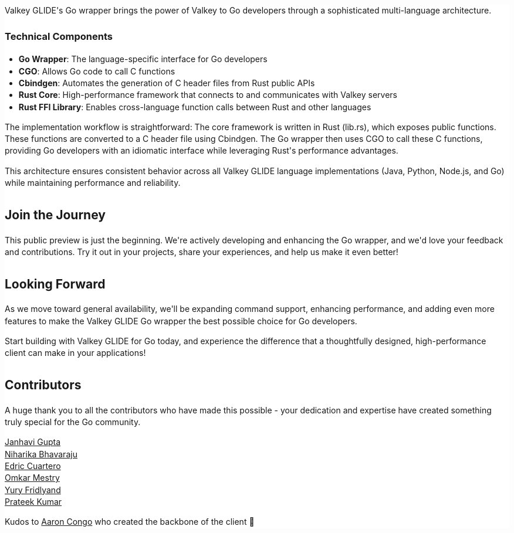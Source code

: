 Valkey GLIDE's Go wrapper brings the power of Valkey to Go developers through a sophisticated multi-language architecture.

### Technical Components

- **Go Wrapper**: The language-specific interface for Go developers
- **CGO**: Allows Go code to call C functions
- **Cbindgen**: Automates the generation of C header files from Rust public APIs
- **Rust Core**: High-performance framework that connects to and communicates with Valkey servers
- **Rust FFI Library**: Enables cross-language function calls between Rust and other languages

The implementation workflow is straightforward: The core framework is written in Rust (lib.rs), which exposes public functions. These functions are converted to a C header file using Cbindgen. The Go wrapper then uses CGO to call these C functions, providing Go developers with an idiomatic interface while leveraging Rust's performance advantages.

This architecture ensures consistent behavior across all Valkey GLIDE language implementations (Java, Python, Node.js, and Go) while maintaining performance and reliability.

## Join the Journey

This public preview is just the beginning. We're actively developing and enhancing the Go wrapper, and we'd love your feedback and contributions. Try it out in your projects, share your experiences, and help us make it even better!

## Looking Forward

As we move toward general availability, we'll be expanding command support, enhancing performance, and adding even more features to make the Valkey GLIDE Go wrapper the best possible choice for Go developers.

Start building with Valkey GLIDE for Go today, and experience the difference that a thoughtfully designed, high-performance client can make in your applications!

## Contributors

A huge thank you to all the contributors who have made this possible - your dedication and expertise have created something truly special for the Go community.

[Janhavi Gupta](https://github.com/janhavigupta007)  
[Niharika Bhavaraju](https://github.com/niharikabhavaraju)  
[Edric Cuartero](https://github.com/EdricCua)  
[Omkar Mestry](https://github.com/omangesg)  
[Yury Fridlyand](https://github.com/Yury-Fridlyand)  
[Prateek Kumar](https://github.com/prateek-kumar-improving)

Kudos to [Aaron Congo](https://github.com/aaron-congo) who created the backbone of the client 🚀
